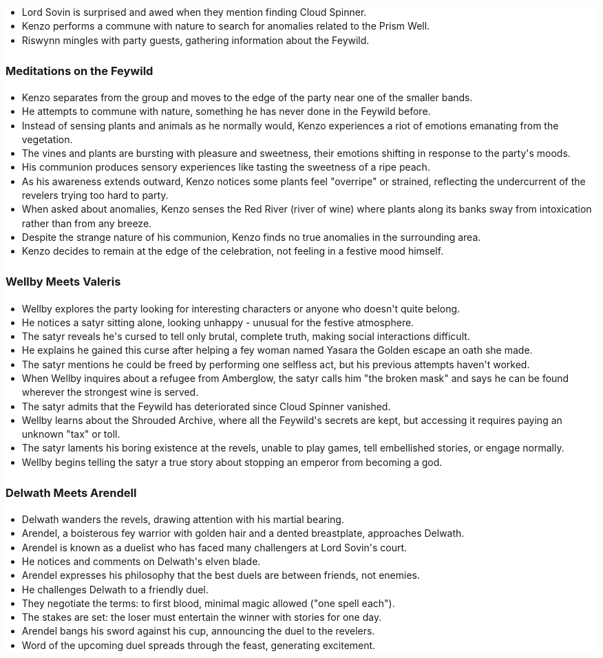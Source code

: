 - Lord Sovin is surprised and awed when they mention finding Cloud Spinner.
- Kenzo performs a commune with nature to search for anomalies related to the Prism Well.
- Riswynn mingles with party guests, gathering information about the Feywild.


### Meditations on the Feywild
- Kenzo separates from the group and moves to the edge of the party near one of the smaller bands.
- He attempts to commune with nature, something he has never done in the Feywild before.
- Instead of sensing plants and animals as he normally would, Kenzo experiences a riot of emotions emanating from the vegetation.
- The vines and plants are bursting with pleasure and sweetness, their emotions shifting in response to the party's moods.
- His communion produces sensory experiences like tasting the sweetness of a ripe peach.
- As his awareness extends outward, Kenzo notices some plants feel "overripe" or strained, reflecting the undercurrent of the revelers trying too hard to party.
- When asked about anomalies, Kenzo senses the Red River (river of wine) where plants along its banks sway from intoxication rather than from any breeze.
- Despite the strange nature of his communion, Kenzo finds no true anomalies in the surrounding area.
- Kenzo decides to remain at the edge of the celebration, not feeling in a festive mood himself.


### Wellby Meets Valeris
- Wellby explores the party looking for interesting characters or anyone who doesn't quite belong.
- He notices a satyr sitting alone, looking unhappy - unusual for the festive atmosphere.
- The satyr reveals he's cursed to tell only brutal, complete truth, making social interactions difficult.
- He explains he gained this curse after helping a fey woman named Yasara the Golden escape an oath she made.
- The satyr mentions he could be freed by performing one selfless act, but his previous attempts haven't worked.
- When Wellby inquires about a refugee from Amberglow, the satyr calls him "the broken mask" and says he can be found wherever the strongest wine is served.
- The satyr admits that the Feywild has deteriorated since Cloud Spinner vanished.
- Wellby learns about the Shrouded Archive, where all the Feywild's secrets are kept, but accessing it requires paying an unknown "tax" or toll.
- The satyr laments his boring existence at the revels, unable to play games, tell embellished stories, or engage normally.
- Wellby begins telling the satyr a true story about stopping an emperor from becoming a god.


### Delwath Meets Arendell
- Delwath wanders the revels, drawing attention with his martial bearing.
- Arendel, a boisterous fey warrior with golden hair and a dented breastplate, approaches Delwath.
- Arendel is known as a duelist who has faced many challengers at Lord Sovin's court.
- He notices and comments on Delwath's elven blade.
- Arendel expresses his philosophy that the best duels are between friends, not enemies.
- He challenges Delwath to a friendly duel.
- They negotiate the terms: to first blood, minimal magic allowed ("one spell each").
- The stakes are set: the loser must entertain the winner with stories for one day.
- Arendel bangs his sword against his cup, announcing the duel to the revelers.
- Word of the upcoming duel spreads through the feast, generating excitement.
